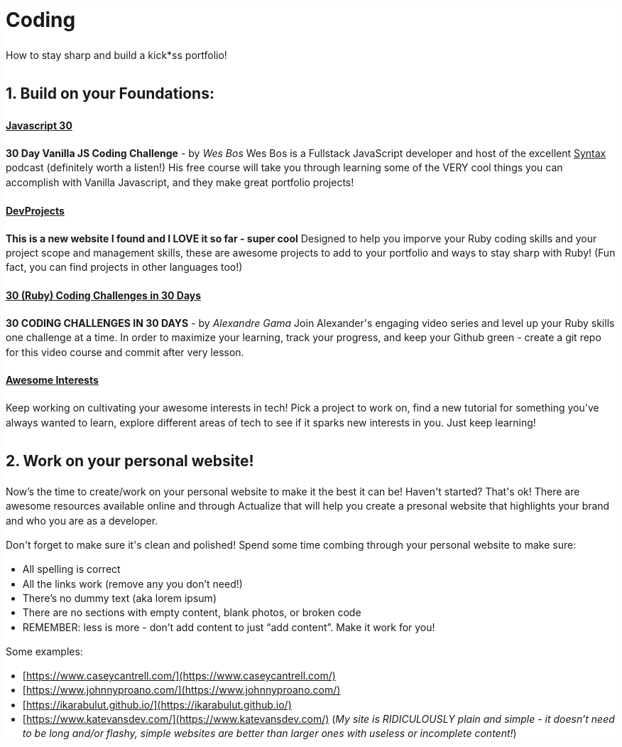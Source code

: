 # Coding

How to stay sharp and build a kick*ss portfolio!

## 1. Build on your Foundations:

#### [Javascript 30](https://javascript30.com/)
**30 Day Vanilla JS Coding Challenge** - by *Wes Bos*
Wes Bos is a Fullstack JavaScript developer and host of the excellent [Syntax](https://syntax.fm/) podcast (definitely worth a listen!) His free course will take you through learning some of the VERY cool things you can accomplish with Vanilla Javascript, and they make great portfolio projects! 

#### [DevProjects](https://www.codementor.io/projects/ruby)
**This is a new website I found and I LOVE it so far - super cool**
Designed to help you imporve your Ruby coding skills and your project scope and management skills, these are awesome projects to add to your portfolio and ways to stay sharp with Ruby! (Fun fact, you can find projects in other languages too!)

#### [30 (Ruby) Coding Challenges in 30 Days](https://www.youtube.com/playlist?list=PLEoubTKvE34g5uL5_pg5FOoo3Ae6vlSwu) 
**30 CODING CHALLENGES IN 30 DAYS** - by *Alexandre Gama*
Join Alexander's engaging video series and level up your Ruby skills one challenge at a time. In order to maximize your learning, track your progress, and keep your Github green - create a git repo for this video course and commit after very lesson. 

#### [Awesome Interests](https://github.com/KatherineEvans/what-next/blob/main/awesome-interests.md)
Keep working on cultivating your awesome interests in tech! Pick a project to work on, find a new tutorial for something you've always wanted to learn, explore different areas of tech to see if it sparks new interests in you. Just keep learning! 

## 2. Work on your personal website!

Now’s the time to create/work on your personal website to make it the best it can be! Haven't started? That's ok! There are awesome resources available online and through Actualize that will help you create a presonal website that highlights your brand and who you are as a developer.

Don't forget to make sure it's clean and polished! Spend some time combing through your personal website to make sure:
 - All spelling is correct
 - All the links work (remove any you don’t need!)
 - There’s no dummy text (aka lorem ipsum)
 - There are no sections with empty content, blank photos, or broken code
 - REMEMBER: less is more - don’t add content to just “add content”. Make it work for you!  

Some examples:
- [https://www.caseycantrell.com/](https://www.caseycantrell.com/)
- [https://www.johnnyproano.com/](https://www.johnnyproano.com/)
- [https://ikarabulut.github.io/](https://ikarabulut.github.io/)
- [https://www.katevansdev.com/](https://www.katevansdev.com/)  (*My site is RIDICULOUSLY plain and simple - it doesn’t need to be long and/or flashy, simple websites are better than larger ones with useless or incomplete content!*)
